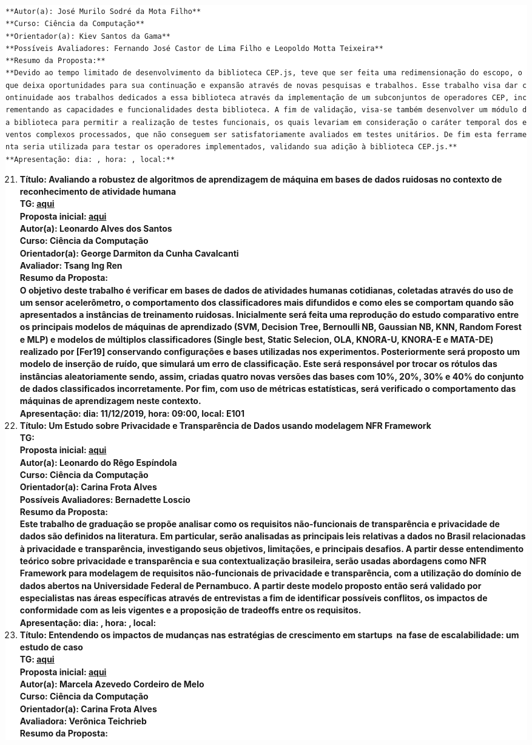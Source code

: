     **Autor(a): José Murilo Sodré da Mota Filho**  
    **Curso: Ciência da Computação**  
    **Orientador(a):​ Kiev Santos da Gama​**  
    **Possíveis Avaliadores: Fernando José Castor de Lima Filho e Leopoldo Motta Teixeira**  
    **Resumo da Proposta:**  
    **Devido ao tempo limitado de desenvolvimento da biblioteca CEP.js, teve que ser feita uma redimensionação do escopo, o que deixa oportunidades para sua continuação e expansão através de novas pesquisas e trabalhos. Esse trabalho visa dar continuidade aos trabalhos dedicados a essa biblioteca através da implementação de um subconjuntos de operadores CEP, incrementando as capacidades e funcionalidades desta biblioteca. A fim de validação, visa-se também desenvolver um módulo da biblioteca para permitir a realização de testes funcionais, os quais levariam em consideração o caráter temporal dos eventos complexos processados, que não conseguem ser satisfatoriamente avaliados em testes unitários. De fim esta ferramenta seria utilizada para testar os operadores implementados, validando sua adição à biblioteca CEP.js.**  
    **Apresentação: dia: , hora: , local:**  
21. **Título: Avaliando a robustez de algoritmos de aprendizagem de máquina em bases de dados ruidosas no contexto de reconhecimento de atividade humana**  
    **TG: [aqui](https://www.cin.ufpe.br/~tg/2019-2/TG_CC/tg_las3.pdf)**  
    **Proposta inicial: [aqui](https://www.cin.ufpe.br/~tg/2019-2/propostas_CC/prop_las3.pdf)**  
    **Autor(a): Leonardo Alves dos Santos**  
    **Curso: Ciência da Computação**  
    **Orientador(a):​ ​George Darmiton da Cunha Cavalcanti**  
    **Avaliador: Tsang Ing Ren**  
    **Resumo da Proposta:**  
    **O objetivo deste trabalho é verificar em bases de dados de atividades humanas cotidianas, coletadas através do uso de um sensor acelerômetro, o comportamento dos classificadores mais difundidos e como eles se comportam quando são apresentados a instâncias de treinamento ruidosas. Inicialmente será feita uma reprodução do estudo comparativo entre os principais modelos de máquinas de aprendizado (SVM, Decision Tree, Bernoulli NB, Gaussian NB, KNN, Random Forest e MLP) e modelos de múltiplos classificadores (Single best, Static Selecion, OLA, KNORA-U, KNORA-E e MATA-DE) realizado por \[Fer19\] conservando configurações e bases utilizadas nos experimentos. Posteriormente será proposto um modelo de inserção de ruído, que simulará um erro de classificação. Este será responsável por trocar os rótulos das instâncias aleatoriamente sendo, assim, criadas quatro novas versões das bases com 10%, 20%, 30% e 40% do conjunto de dados classificados incorretamente. Por fim, com uso de métricas estatísticas, será verificado o comportamento das máquinas de aprendizagem neste contexto.**  
    **Apresentação: dia: 11/12/2019, hora: 09:00, local: E101**  
22. **Título: Um Estudo sobre Privacidade e Transparência de Dados usando modelagem NFR Framework**  
    **TG:**  
    **Proposta inicial: [aqui](https://www.cin.ufpe.br/~tg/2019-2/propostas_CC/prop_lre.pdf)**  
    **Autor(a): Leonardo do Rêgo Espíndola**  
    **Curso: Ciência da Computação**  
    **Orientador(a):​ Carina Frota Alves​**  
    **Possíveis Avaliadores: Bernadette Loscio**  
    **Resumo da Proposta:**  
    **Este trabalho de graduação se propõe analisar como os requisitos não-funcionais de transparência e privacidade de dados são definidos na literatura. Em particular, serão analisadas as principais leis relativas a dados no Brasil relacionadas à privacidade e transparência, investigando seus objetivos, limitações, e principais desafios. A partir desse entendimento teórico sobre privacidade e transparência e sua contextualização brasileira, serão usadas abordagens como NFR Framework para modelagem de requisitos não-funcionais de privacidade e transparência, com a utilização do domínio de dados abertos na Universidade Federal de Pernambuco. A partir deste modelo proposto então será validado por especialistas nas áreas específicas através de entrevistas a fim de identificar possíveis conflitos, os impactos de conformidade com as leis vigentes e a proposição de tradeoffs entre os requisitos.**  
    **Apresentação: dia: , hora: , local:**  
23. **Título: Entendendo os impactos de mudanças nas estratégias de crescimento em startups ​ na fase de escalabilidade: um estudo de caso**  
    **TG: [aqui](https://www.cin.ufpe.br/~tg/2019-2/TG_CC/tg_macm3.pdf)**  
    **Proposta inicial: [aqui](https://www.cin.ufpe.br/~tg/2019-2/propostas_CC/prop_macm3.pdf)**  
    **Autor(a): Marcela Azevedo Cordeiro de Melo**  
    **Curso: Ciência da Computação**  
    **Orientador(a):​ ​Carina Frota Alves**  
    **Avaliadora: Verônica Teichrieb**  
    **Resumo da Proposta:**  